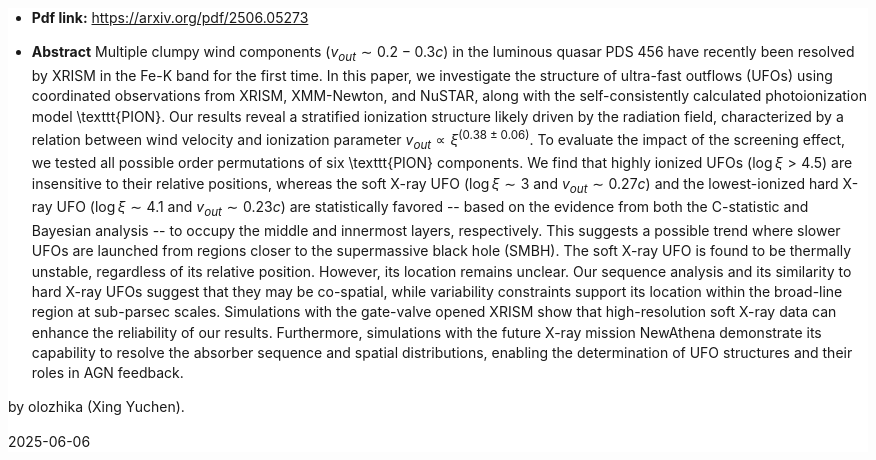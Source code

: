 - **Pdf link:** https://arxiv.org/pdf/2506.05273

 - **Abstract**
 Multiple clumpy wind components ($v_{out}\sim0.2-0.3c$) in the luminous quasar PDS 456 have recently been resolved by XRISM in the Fe-K band for the first time. In this paper, we investigate the structure of ultra-fast outflows (UFOs) using coordinated observations from XRISM, XMM-Newton, and NuSTAR, along with the self-consistently calculated photoionization model \texttt{PION}. Our results reveal a stratified ionization structure likely driven by the radiation field, characterized by a relation between wind velocity and ionization parameter $v_{out}\propto\xi^{(0.38\pm0.06)}$. To evaluate the impact of the screening effect, we tested all possible order permutations of six \texttt{PION} components. We find that highly ionized UFOs ($\log\xi>4.5$) are insensitive to their relative positions, whereas the soft X-ray UFO ($\log\xi\sim3$ and $v_{out}\sim0.27c$) and the lowest-ionized hard X-ray UFO ($\log\xi\sim4.1$ and $v_ {out}\sim0.23c$) are statistically favored -- based on the evidence from both the C-statistic and Bayesian analysis -- to occupy the middle and innermost layers, respectively. This suggests a possible trend where slower UFOs are launched from regions closer to the supermassive black hole (SMBH). The soft X-ray UFO is found to be thermally unstable, regardless of its relative position. However, its location remains unclear. Our sequence analysis and its similarity to hard X-ray UFOs suggest that they may be co-spatial, while variability constraints support its location within the broad-line region at sub-parsec scales. Simulations with the gate-valve opened XRISM show that high-resolution soft X-ray data can enhance the reliability of our results. Furthermore, simulations with the future X-ray mission NewAthena demonstrate its capability to resolve the absorber sequence and spatial distributions, enabling the determination of UFO structures and their roles in AGN feedback.


by olozhika (Xing Yuchen). 


2025-06-06
